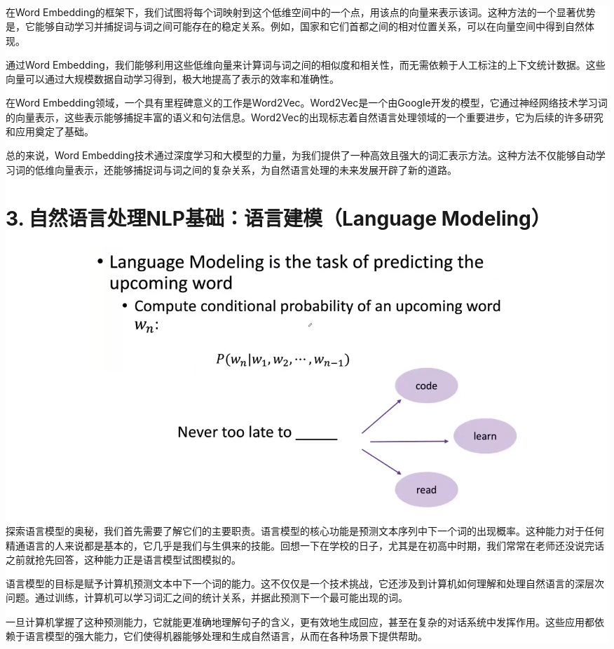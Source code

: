 在Word Embedding的框架下，我们试图将每个词映射到这个低维空间中的一个点，用该点的向量来表示该词。这种方法的一个显著优势是，它能够自动学习并捕捉词与词之间可能存在的稳定关系。例如，国家和它们首都之间的相对位置关系，可以在向量空间中得到自然体现。

通过Word Embedding，我们能够利用这些低维向量来计算词与词之间的相似度和相关性，而无需依赖于人工标注的上下文统计数据。这些向量可以通过大规模数据自动学习得到，极大地提高了表示的效率和准确性。

在Word Embedding领域，一个具有里程碑意义的工作是Word2Vec。Word2Vec是一个由Google开发的模型，它通过神经网络技术学习词的向量表示，这些表示能够捕捉丰富的语义和句法信息。Word2Vec的出现标志着自然语言处理领域的一个重要进步，它为后续的许多研究和应用奠定了基础。

总的来说，Word Embedding技术通过深度学习和大模型的力量，为我们提供了一种高效且强大的词汇表示方法。这种方法不仅能够自动学习词的低维向量表示，还能够捕捉词与词之间的复杂关系，为自然语言处理的未来发展开辟了新的道路。

# 3. 自然语言处理NLP基础：语言建模（Language Modeling）

<div align=center>
    <img src=./imgs_markdown/2024-10-15-17-35-40.png
    width=70%></br><center></center>
</div>

探索语言模型的奥秘，我们首先需要了解它们的主要职责。语言模型的核心功能是预测文本序列中下一个词的出现概率。这种能力对于任何精通语言的人来说都是基本的，它几乎是我们与生俱来的技能。回想一下在学校的日子，尤其是在初高中时期，我们常常在老师还没说完话之前就抢先回答，这种能力正是语言模型试图模拟的。

语言模型的目标是赋予计算机预测文本中下一个词的能力。这不仅仅是一个技术挑战，它还涉及到计算机如何理解和处理自然语言的深层次问题。通过训练，计算机可以学习词汇之间的统计关系，并据此预测下一个最可能出现的词。

一旦计算机掌握了这种预测能力，它就能更准确地理解句子的含义，更有效地生成回应，甚至在复杂的对话系统中发挥作用。这些应用都依赖于语言模型的强大能力，它们使得机器能够处理和生成自然语言，从而在各种场景下提供帮助。
